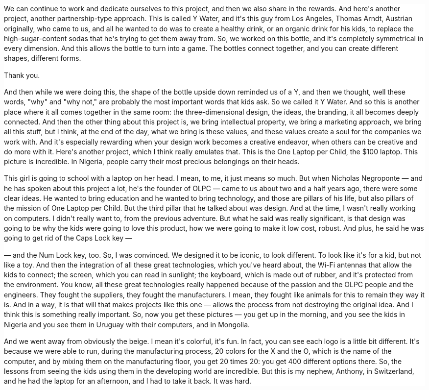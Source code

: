 We can continue to work and dedicate ourselves to this project, and then we also share in
the rewards. And here's another project, another partnership-type approach. This is called
Y Water, and it's this guy from Los Angeles, Thomas Arndt, Austrian originally, who came
to us, and all he wanted to do was to create a healthy drink, or an organic drink for his
kids, to replace the high-sugar-content sodas that he's trying to get them away from. So,
we worked on this bottle, and it's completely symmetrical in every dimension. And this
allows the bottle to turn into a game. The bottles connect together, and you can create
different shapes, different forms. 

Thank you. 

And then while we were doing this, the shape of the bottle upside down reminded us of a Y,
and then we thought, well these words, "why" and "why not," are probably the most
important words that kids ask. So we called it Y Water. And so this is another place where
it all comes together in the same room: the three-dimensional design, the ideas, the
branding, it all becomes deeply connected. And then the other thing about this project is,
we bring intellectual property, we bring a marketing approach, we bring all this stuff,
but I think, at the end of the day, what we bring is these values, and these values create
a soul for the companies we work with. And it's especially rewarding when your design work
becomes a creative endeavor, when others can be creative and do more with it. Here's
another project, which I think really emulates that. This is the One Laptop per Child, the
$100 laptop. This picture is incredible. In Nigeria, people carry their most precious
belongings on their heads.

This girl is going to school with a laptop on her head. I mean, to me, it just means so
much. But when Nicholas Negroponte — and he has spoken about this project a lot, he's the
founder of OLPC — came to us about two and a half years ago, there were some clear ideas.
He wanted to bring education and he wanted to bring technology, and those are pillars of
his life, but also pillars of the mission of One Laptop per Child. But the third pillar
that he talked about was design. And at the time, I wasn't really working on computers. I
didn't really want to, from the previous adventure. But what he said was really
significant, is that design was going to be why the kids were going to love this product,
how we were going to make it low cost, robust. And plus, he said he was going to get rid
of the Caps Lock key — 

— and the Num Lock key, too. So, I was convinced. We designed it to be iconic, to look
different. To look like it's for a kid, but not like a toy. And then the integration of
all these great technologies, which you've heard about, the Wi-Fi antennas that allow the
kids to connect; the screen, which you can read in sunlight; the keyboard, which is made
out of rubber, and it's protected from the environment. You know, all these great
technologies really happened because of the passion and the OLPC people and the engineers.
They fought the suppliers, they fought the manufacturers. I mean, they fought like animals
for this to remain they way it is. And in a way, it is that will that makes projects like
this one — allows the process from not destroying the original idea. And I think this is
something really important. So, now you get these pictures — you get up in the morning, and
you see the kids in Nigeria and you see them in Uruguay with their computers, and in
Mongolia.

And we went away from obviously the beige. I mean it's colorful, it's fun. In fact, you
can see each logo is a little bit different. It's because we were able to run, during the
manufacturing process, 20 colors for the X and the O, which is the name of the computer,
and by mixing them on the manufacturing floor, you get 20 times 20: you get 400 different
options there. So, the lessons from seeing the kids using them in the developing world are
incredible. But this is my nephew, Anthony, in Switzerland, and he had the laptop for an
afternoon, and I had to take it back. It was hard. 

